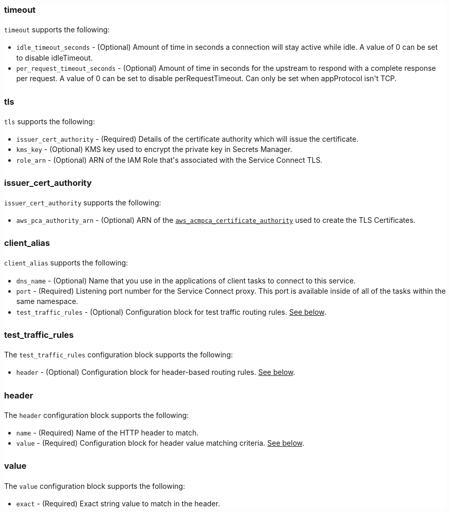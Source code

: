 ### timeout

`timeout` supports the following:

* `idle_timeout_seconds` - (Optional) Amount of time in seconds a connection will stay active while idle. A value of 0 can be set to disable idleTimeout.
* `per_request_timeout_seconds` - (Optional) Amount of time in seconds for the upstream to respond with a complete response per request. A value of 0 can be set to disable perRequestTimeout. Can only be set when appProtocol isn't TCP.

### tls

`tls` supports the following:

* `issuer_cert_authority` - (Required) Details of the certificate authority which will issue the certificate.
* `kms_key` - (Optional) KMS key used to encrypt the private key in Secrets Manager.
* `role_arn` - (Optional) ARN of the IAM Role that's associated with the Service Connect TLS.

### issuer_cert_authority

`issuer_cert_authority` supports the following:

* `aws_pca_authority_arn` - (Optional) ARN of the [`aws_acmpca_certificate_authority`](/docs/providers/aws/r/acmpca_certificate_authority.html) used to create the TLS Certificates.

### client_alias

`client_alias` supports the following:

* `dns_name` - (Optional) Name that you use in the applications of client tasks to connect to this service.
* `port` - (Required) Listening port number for the Service Connect proxy. This port is available inside of all of the tasks within the same namespace.
* `test_traffic_rules` - (Optional) Configuration block for test traffic routing rules. [See below](#test_traffic_rules).

### test_traffic_rules

The `test_traffic_rules` configuration block supports the following:

* `header` - (Optional) Configuration block for header-based routing rules. [See below](#header).

### header

The `header` configuration block supports the following:

* `name` - (Required) Name of the HTTP header to match.
* `value` - (Required) Configuration block for header value matching criteria. [See below](#value).

### value

The `value` configuration block supports the following:

* `exact` - (Required) Exact string value to match in the header.
